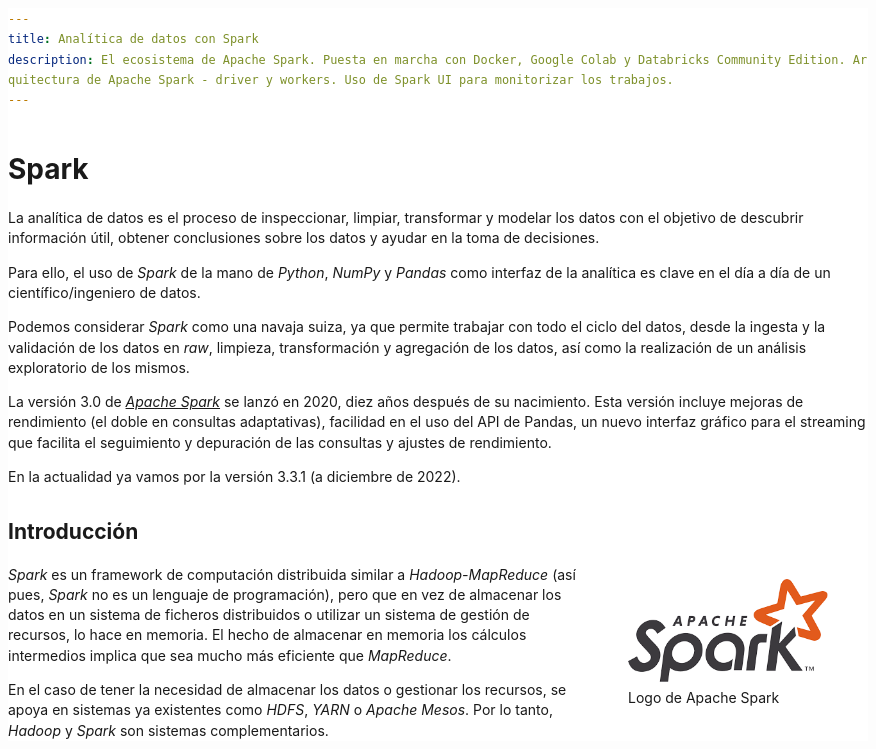 ```yaml
---
title: Analítica de datos con Spark
description: El ecosistema de Apache Spark. Puesta en marcha con Docker, Google Colab y Databricks Community Edition. Arquitectura de Apache Spark - driver y workers. Uso de Spark UI para monitorizar los trabajos.
---
```


# Spark

La analítica de datos es el proceso de inspeccionar, limpiar, transformar y modelar los datos con el objetivo de descubrir información útil, obtener conclusiones sobre los datos y ayudar en la toma de decisiones.

Para ello, el uso de *Spark* de la mano de *Python*, *NumPy* y *Pandas* como interfaz de la analítica es clave en el día a día de un científico/ingeniero de datos.

Podemos considerar *Spark* como una navaja suiza, ya que permite trabajar con todo el ciclo del datos, desde la ingesta y la validación de los datos en *raw*, limpieza, transformación y agregación de los datos, así como la realización de un análisis exploratorio de los mismos.

La versión 3.0 de [*Apache Spark*](https://spark.apache.org) se lanzó en 2020, diez años después de su nacimiento. Esta versión incluye mejoras de rendimiento (el doble en consultas adaptativas), facilidad en el uso del API de Pandas, un nuevo interfaz gráfico para el streaming que facilita el seguimiento y depuración de las consultas y ajustes de rendimiento.

En la actualidad ya vamos por la versión 3.3.1 (a diciembre de 2022).

## Introducción

<figure style="float: right;">
    <img src="images/01spark-logo.png" width="200">
    <figcaption>Logo de Apache Spark</figcaption>
</figure>

*Spark* es un framework de computación distribuida similar a *Hadoop-MapReduce* (así pues, *Spark* no es un lenguaje de programación), pero que en vez de almacenar los datos en un sistema de ficheros distribuidos o utilizar un sistema de gestión de recursos, lo hace en memoria. El hecho de almacenar en memoria los cálculos intermedios implica que sea mucho más eficiente que *MapReduce*.

En el caso de tener la necesidad de almacenar los datos o gestionar los recursos, se apoya en sistemas ya existentes como *HDFS*, *YARN* o *Apache Mesos*. Por lo tanto, *Hadoop* y *Spark* son sistemas complementarios.
